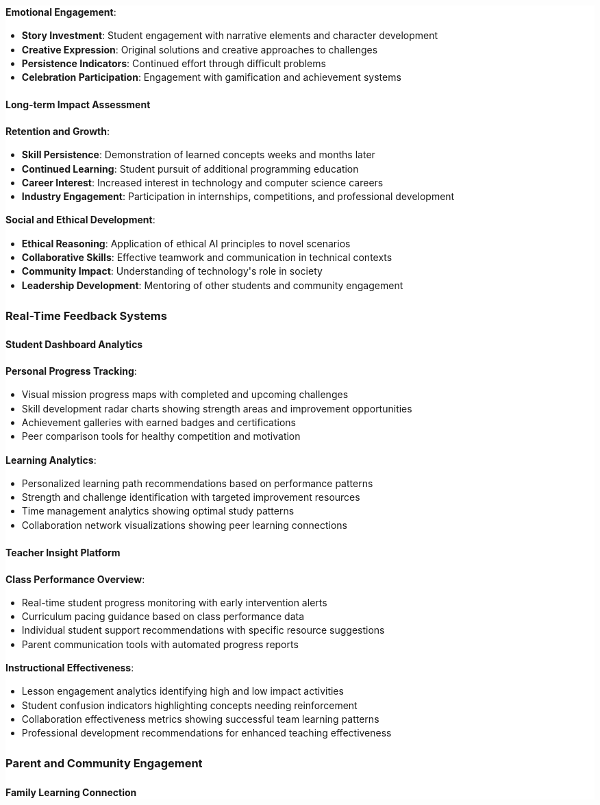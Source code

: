 **Emotional Engagement**:
- **Story Investment**: Student engagement with narrative elements and character development
- **Creative Expression**: Original solutions and creative approaches to challenges
- **Persistence Indicators**: Continued effort through difficult problems
- **Celebration Participation**: Engagement with gamification and achievement systems

#### **Long-term Impact Assessment**

**Retention and Growth**:
- **Skill Persistence**: Demonstration of learned concepts weeks and months later
- **Continued Learning**: Student pursuit of additional programming education
- **Career Interest**: Increased interest in technology and computer science careers
- **Industry Engagement**: Participation in internships, competitions, and professional development

**Social and Ethical Development**:
- **Ethical Reasoning**: Application of ethical AI principles to novel scenarios
- **Collaborative Skills**: Effective teamwork and communication in technical contexts
- **Community Impact**: Understanding of technology's role in society
- **Leadership Development**: Mentoring of other students and community engagement

### **Real-Time Feedback Systems**

#### **Student Dashboard Analytics**

**Personal Progress Tracking**:
- Visual mission progress maps with completed and upcoming challenges
- Skill development radar charts showing strength areas and improvement opportunities
- Achievement galleries with earned badges and certifications
- Peer comparison tools for healthy competition and motivation

**Learning Analytics**:
- Personalized learning path recommendations based on performance patterns
- Strength and challenge identification with targeted improvement resources
- Time management analytics showing optimal study patterns
- Collaboration network visualizations showing peer learning connections

#### **Teacher Insight Platform**

**Class Performance Overview**:
- Real-time student progress monitoring with early intervention alerts
- Curriculum pacing guidance based on class performance data
- Individual student support recommendations with specific resource suggestions
- Parent communication tools with automated progress reports

**Instructional Effectiveness**:
- Lesson engagement analytics identifying high and low impact activities
- Student confusion indicators highlighting concepts needing reinforcement
- Collaboration effectiveness metrics showing successful team learning patterns
- Professional development recommendations for enhanced teaching effectiveness

### **Parent and Community Engagement**

#### **Family Learning Connection**
